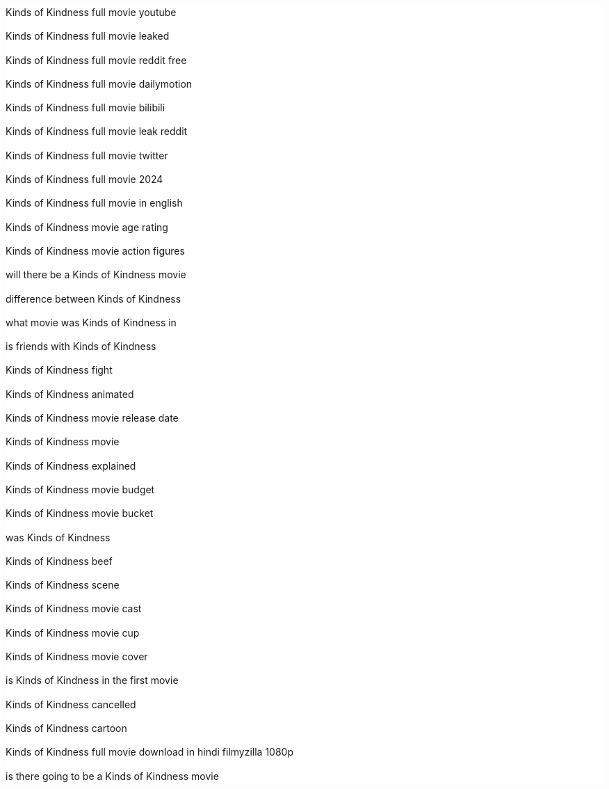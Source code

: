 Kinds of Kindness full movie youtube

Kinds of Kindness full movie leaked

Kinds of Kindness full movie reddit free

Kinds of Kindness full movie dailymotion

Kinds of Kindness full movie bilibili

Kinds of Kindness full movie leak reddit

Kinds of Kindness full movie twitter

Kinds of Kindness full movie 2024

Kinds of Kindness full movie in english

Kinds of Kindness movie age rating

Kinds of Kindness movie action figures

will there be a Kinds of Kindness movie

difference between Kinds of Kindness

what movie was Kinds of Kindness in

is friends with Kinds of Kindness

Kinds of Kindness fight

Kinds of Kindness animated

Kinds of Kindness movie release date

Kinds of Kindness movie

Kinds of Kindness explained

Kinds of Kindness movie budget

Kinds of Kindness movie bucket

was Kinds of Kindness

Kinds of Kindness beef

Kinds of Kindness scene

Kinds of Kindness movie cast

Kinds of Kindness movie cup

Kinds of Kindness movie cover

is Kinds of Kindness in the first movie

Kinds of Kindness cancelled

Kinds of Kindness cartoon

Kinds of Kindness full movie download in hindi filmyzilla 1080p

is there going to be a Kinds of Kindness movie
